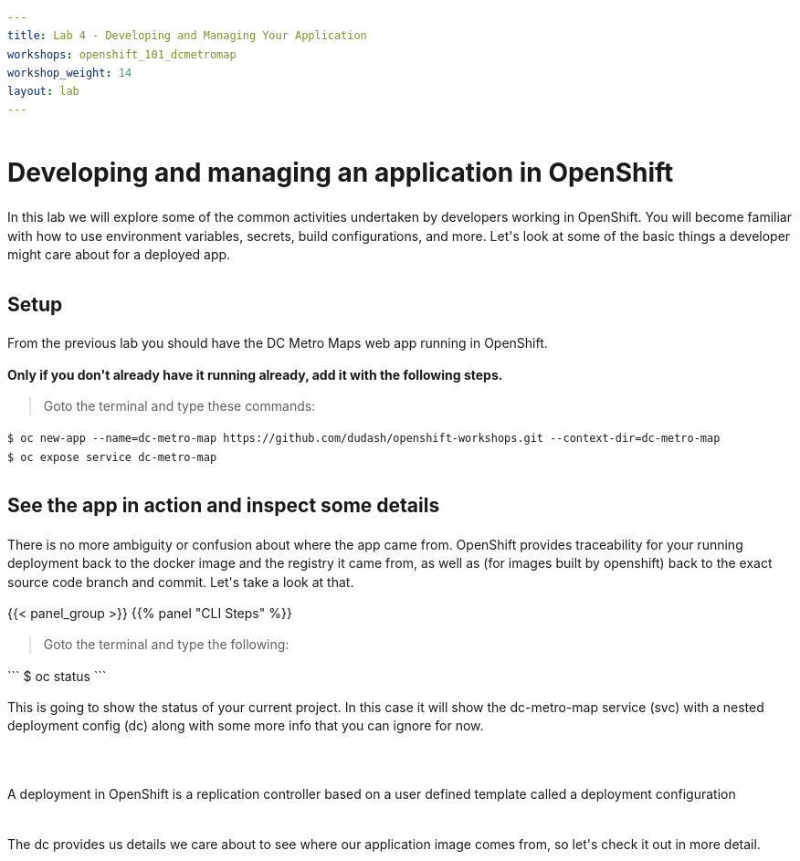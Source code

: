 ```yaml
---
title: Lab 4 - Developing and Managing Your Application
workshops: openshift_101_dcmetromap
workshop_weight: 14
layout: lab
---
```



# Developing and managing an application in OpenShift
In this lab we will explore some of the common activities undertaken by developers working in OpenShift.  You will become familiar with how to use environment variables, secrets, build configurations, and more.  Let's look at some of the basic things a developer might care about for a deployed app.

## Setup
From the previous lab you should have the DC Metro Maps web app running in OpenShift.  

<i class="fa fa-warning"></i> **Only if you don't already have it running already, add it with the following steps.**

> <i class="fa fa-terminal"></i> Goto the terminal and type these commands:

```
$ oc new-app --name=dc-metro-map https://github.com/dudash/openshift-workshops.git --context-dir=dc-metro-map
$ oc expose service dc-metro-map
```


## See the app in action and inspect some details
There is no more ambiguity or confusion about where the app came from.  OpenShift provides traceability for your running deployment back to the docker image and the registry it came from, as well as (for images built by openshift) back to the exact source code branch and commit.  Let's take a look at that.

{{< panel_group >}}
{{% panel "CLI Steps" %}}

<blockquote>
<i class="fa fa-terminal"></i> Goto the terminal and type the following:
</blockquote>
```
$ oc status
```

This is going to show the status of your current project.  In this case it will show the dc-metro-map service (svc) with a nested deployment config (dc) along with some more info that you can ignore for now.  

<br/><br/><i class="fa fa-info-circle"></i>  A deployment in OpenShift is a replication controller based on a user defined template called a deployment configuration <br/><br/>

The dc provides us details we care about to see where our application image comes from, so let's check it out in more detail.
